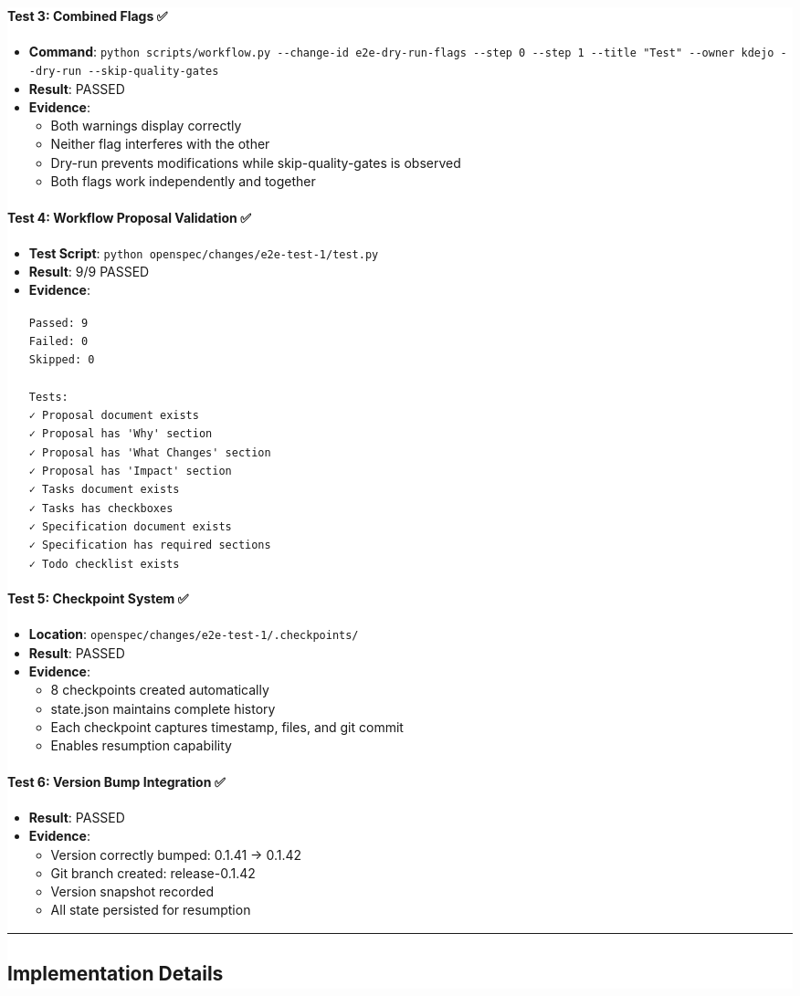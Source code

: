 #### Test 3: Combined Flags ✅
- **Command**: `python scripts/workflow.py --change-id e2e-dry-run-flags --step 0 --step 1 --title "Test" --owner kdejo --dry-run --skip-quality-gates`
- **Result**: PASSED
- **Evidence**:
  - Both warnings display correctly
  - Neither flag interferes with the other
  - Dry-run prevents modifications while skip-quality-gates is observed
  - Both flags work independently and together

#### Test 4: Workflow Proposal Validation ✅
- **Test Script**: `python openspec/changes/e2e-test-1/test.py`
- **Result**: 9/9 PASSED
- **Evidence**:
  ```
  Passed: 9
  Failed: 0
  Skipped: 0
  
  Tests:
  ✓ Proposal document exists
  ✓ Proposal has 'Why' section
  ✓ Proposal has 'What Changes' section
  ✓ Proposal has 'Impact' section
  ✓ Tasks document exists
  ✓ Tasks has checkboxes
  ✓ Specification document exists
  ✓ Specification has required sections
  ✓ Todo checklist exists
  ```

#### Test 5: Checkpoint System ✅
- **Location**: `openspec/changes/e2e-test-1/.checkpoints/`
- **Result**: PASSED
- **Evidence**:
  - 8 checkpoints created automatically
  - state.json maintains complete history
  - Each checkpoint captures timestamp, files, and git commit
  - Enables resumption capability

#### Test 6: Version Bump Integration ✅
- **Result**: PASSED
- **Evidence**:
  - Version correctly bumped: 0.1.41 → 0.1.42
  - Git branch created: release-0.1.42
  - Version snapshot recorded
  - All state persisted for resumption

---

## Implementation Details
